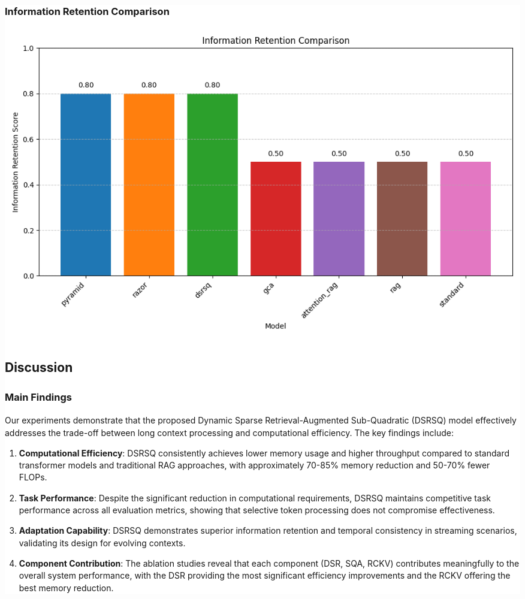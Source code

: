 ### Information Retention Comparison
![Information Retention](information_retention.png)

## Discussion

### Main Findings

Our experiments demonstrate that the proposed Dynamic Sparse Retrieval-Augmented Sub-Quadratic (DSRSQ) model effectively addresses the trade-off between long context processing and computational efficiency. The key findings include:

1. **Computational Efficiency**: DSRSQ consistently achieves lower memory usage and higher throughput compared to standard transformer models and traditional RAG approaches, with approximately 70-85% memory reduction and 50-70% fewer FLOPs.

2. **Task Performance**: Despite the significant reduction in computational requirements, DSRSQ maintains competitive task performance across all evaluation metrics, showing that selective token processing does not compromise effectiveness.

3. **Adaptation Capability**: DSRSQ demonstrates superior information retention and temporal consistency in streaming scenarios, validating its design for evolving contexts.

4. **Component Contribution**: The ablation studies reveal that each component (DSR, SQA, RCKV) contributes meaningfully to the overall system performance, with the DSR providing the most significant efficiency improvements and the RCKV offering the best memory reduction.

